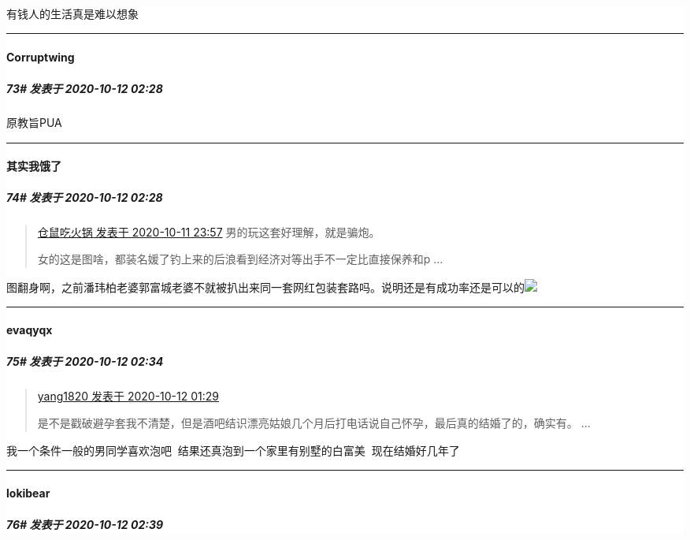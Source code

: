 有钱人的生活真是难以想象







*****

####  Corruptwing  
##### 73#       发表于 2020-10-12 02:28




原教旨PUA







*****

####  其实我饿了  
##### 74#       发表于 2020-10-12 02:28



<blockquote><a href="httphttps://bbs.saraba1st.com/2b/forum.php?mod=redirect&amp;goto=findpost&amp;pid=49023137&amp;ptid=1964634" target="_blank">仓鼠吃火锅 发表于 2020-10-11 23:57</a>
男的玩这套好理解，就是骗炮。

女的这是图啥，都装名媛了钓上来的后浪看到经济对等出手不一定比直接保养和p ...</blockquote>
图翻身啊，之前潘玮柏老婆郭富城老婆不就被扒出来同一套网红包装套路吗。说明还是有成功率还是可以的<img src="https://static.saraba1st.com/image/smiley/face2017/037.png" referrerpolicy="no-referrer">







*****

####  evaqyqx  
##### 75#       发表于 2020-10-12 02:34



<blockquote><a href="httphttps://bbs.saraba1st.com/2b/forum.php?mod=redirect&amp;goto=findpost&amp;pid=49023719&amp;ptid=1964634" target="_blank">yang1820 发表于 2020-10-12 01:29</a>

是不是戳破避孕套我不清楚，但是酒吧结识漂亮姑娘几个月后打电话说自己怀孕，最后真的结婚了的，确实有。 ...</blockquote>
我一个条件一般的男同学喜欢泡吧  结果还真泡到一个家里有别墅的白富美  现在结婚好几年了







*****

####  lokibear  
##### 76#       发表于 2020-10-12 02:39
